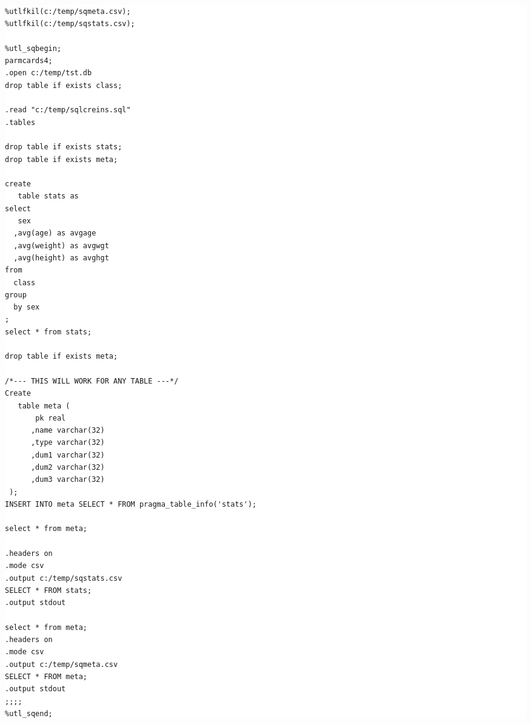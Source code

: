     %utlfkil(c:/temp/sqmeta.csv);
    %utlfkil(c:/temp/sqstats.csv);

    %utl_sqbegin;
    parmcards4;
    .open c:/temp/tst.db
    drop table if exists class;

    .read "c:/temp/sqlcreins.sql"
    .tables

    drop table if exists stats;
    drop table if exists meta;

    create
       table stats as
    select
       sex
      ,avg(age) as avgage
      ,avg(weight) as avgwgt
      ,avg(height) as avghgt
    from
      class
    group
      by sex
    ;
    select * from stats;

    drop table if exists meta;

    /*--- THIS WILL WORK FOR ANY TABLE ---*/
    Create
       table meta (
           pk real
          ,name varchar(32)
          ,type varchar(32)
          ,dum1 varchar(32)
          ,dum2 varchar(32)
          ,dum3 varchar(32)
     );
    INSERT INTO meta SELECT * FROM pragma_table_info('stats');

    select * from meta;

    .headers on
    .mode csv
    .output c:/temp/sqstats.csv
    SELECT * FROM stats;
    .output stdout

    select * from meta;
    .headers on
    .mode csv
    .output c:/temp/sqmeta.csv
    SELECT * FROM meta;
    .output stdout
    ;;;;
    %utl_sqend;
